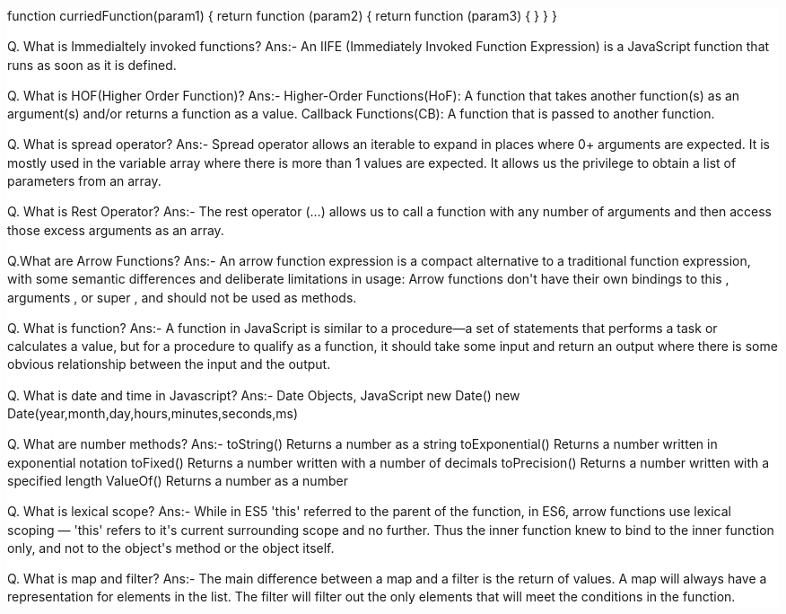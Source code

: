function curriedFunction(param1) {
   return function (param2) {
      return function (param3) {
      }
   }
}

Q. What is Immedialtely invoked functions?
Ans:- An IIFE (Immediately Invoked Function Expression) is a JavaScript function that runs as soon as it is defined.

Q. What is HOF(Higher Order Function)?
Ans:- Higher-Order Functions(HoF): A function that takes another function(s) as an argument(s) and/or returns a function as a value. Callback Functions(CB): A function that is passed to another function.

Q. What is spread operator?
Ans:- Spread operator allows an iterable to expand in places where 0+ arguments are expected. It is mostly used in the variable array where there is more than 1 values are expected. It allows us the privilege to obtain a list of parameters from an array.

Q. What is Rest Operator?
Ans:- The rest operator (…) allows us to call a function with any number of arguments and then access those excess arguments as an array.

Q.What are Arrow Functions?
Ans:- An arrow function expression is a compact alternative to a traditional function expression, with some semantic differences and deliberate limitations in usage: Arrow functions don't have their own bindings to this , arguments , or super , and should not be used as methods.

Q. What is function?
Ans:- A function in JavaScript is similar to a procedure—a set of statements that performs a task or calculates a value, but for a procedure to qualify as a function, it should take some input and return an output where there is some obvious relationship between the input and the output.

Q. What is date and time in Javascript?
Ans:- Date Objects, JavaScript new Date() 
new Date(year,month,day,hours,minutes,seconds,ms)

Q. What are number methods?
Ans:- toString()	Returns a number as a string
toExponential()	Returns a number written in exponential notation
toFixed()	Returns a number written with a number of decimals
toPrecision()	Returns a number written with a specified length
ValueOf()	Returns a number as a number

Q. What is lexical scope?
Ans:- While in ES5 'this' referred to the parent of the function, in ES6, arrow functions use lexical scoping — 'this' refers to it's current surrounding scope and no further. Thus the inner function knew to bind to the inner function only, and not to the object's method or the object itself.

Q. What is map and filter?
Ans:- The main difference between a map and a filter is the return of values. A map will always have a representation for elements in the list. The filter will filter out the only elements that will meet the conditions in the function.
